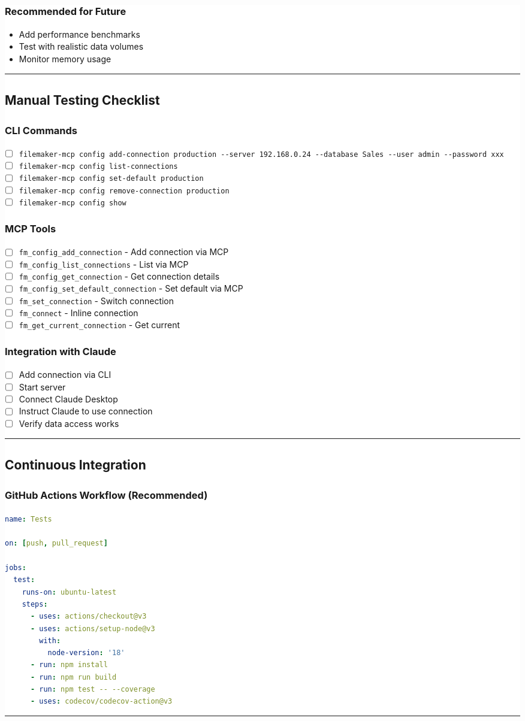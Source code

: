 ### Recommended for Future
- Add performance benchmarks
- Test with realistic data volumes
- Monitor memory usage

---

## Manual Testing Checklist

### CLI Commands
- [ ] `filemaker-mcp config add-connection production --server 192.168.0.24 --database Sales --user admin --password xxx`
- [ ] `filemaker-mcp config list-connections`
- [ ] `filemaker-mcp config set-default production`
- [ ] `filemaker-mcp config remove-connection production`
- [ ] `filemaker-mcp config show`

### MCP Tools
- [ ] `fm_config_add_connection` - Add connection via MCP
- [ ] `fm_config_list_connections` - List via MCP
- [ ] `fm_config_get_connection` - Get connection details
- [ ] `fm_config_set_default_connection` - Set default via MCP
- [ ] `fm_set_connection` - Switch connection
- [ ] `fm_connect` - Inline connection
- [ ] `fm_get_current_connection` - Get current

### Integration with Claude
- [ ] Add connection via CLI
- [ ] Start server
- [ ] Connect Claude Desktop
- [ ] Instruct Claude to use connection
- [ ] Verify data access works

---

## Continuous Integration

### GitHub Actions Workflow (Recommended)

```yaml
name: Tests

on: [push, pull_request]

jobs:
  test:
    runs-on: ubuntu-latest
    steps:
      - uses: actions/checkout@v3
      - uses: actions/setup-node@v3
        with:
          node-version: '18'
      - run: npm install
      - run: npm run build
      - run: npm test -- --coverage
      - uses: codecov/codecov-action@v3
```

---